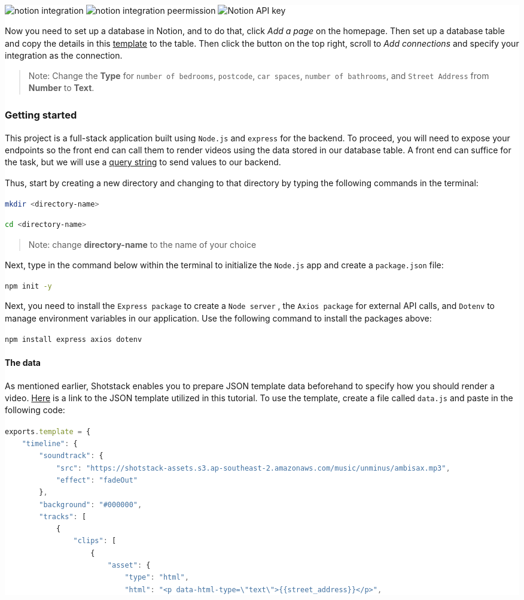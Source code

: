 ![notion integration](https://paper-attachments.dropboxusercontent.com/s_7DDC7C5759BB5FABAFC4ECF2AA8E66ECDFD8DD7CAE8E6A4806D29281AED8C92A_1669189877815_Screenshot+114.png)
![notion integration peermission](https://lh6.googleusercontent.com/LE2K3gdwLdwKXlWxPrIXSIbeXWqtjrRULOZipq05cF1MUfflRuTCx4ra4cI2JgY3fFnJSGNRRMMiQVc37-fhx9rxDnEijPUyTsVbiPioHzaspktw4LR-B9Dlq0Ohhj05wm62ok75E3ls4TBFka9c8YoIZUPd37sVDxm5q0--akBe802mC69Zy9NOjccAIA)
![Notion API key](https://lh3.googleusercontent.com/8864EshyOqMZ_1BfqNqJlpFkGnaxMwQSLKyp5iiQCjBKni5nVjCmaX3YjsGHwl6o0B2gTKSS0JvLm5pjMYJU4fUJbCP0lLOgZlWv-Nw7xY85Fi0uyPBaIo0ykYWqT6dR186SBN6GMwyIfjN7vLt09YFDh3LopQHzTaFRhSfbk1-pNEGB2Us48uira-7cig)

Now you need to set up a database in Notion, and to do that, click *Add a page* on the homepage. Then set up a database table and copy the details in this [template](https://www.notion.so/f679aff84afb468e884d3b8ed2a09af4?v=916405422c4c49be80ffee30f6f51360) to the table. Then click the button on the top right, scroll to *Add connections* and specify your integration as the connection.

> Note: Change the **Type** for `number of bedrooms`, `postcode`, `car spaces`, `number of bathrooms`, and `Street Address` from **Number** to  **Text**.

### Getting started

This project is a full-stack application built using `Node.js` and `express` for the backend. To proceed, you will need to expose your endpoints so the front end can call them to render videos using the data stored in our database table. A front end can suffice for the task, but we will use a [query string](https://en.wikipedia.org/wiki/Query_string) to send values to our backend.

Thus, start by creating a new directory and changing to that directory by typing the following commands in the terminal:

```bash
mkdir <directory-name>
```

```bash
cd <directory-name>
```

> Note: change **directory-name** to the name of your choice

Next, type in the command below within the terminal to initialize the `Node.js` app and create a `package.json` file:

```bash
npm init -y
```

Next, you need to install the `Express package` to create a `Node server` , the `Axios package` for external API calls, and `Dotenv` to manage environment variables in our application. Use the following command to install the packages above:

```bash
npm install express axios dotenv
```

#### The data

As mentioned earlier, Shotstack enables you to prepare JSON template data beforehand to specify how you should render a video. [Here](shorturl.at/hnqFL) is a link to the JSON template utilized in this tutorial. To use the template, create a file called `data.js` and paste in the following code:

```javascript
exports.template = {
    "timeline": {
        "soundtrack": {
            "src": "https://shotstack-assets.s3.ap-southeast-2.amazonaws.com/music/unminus/ambisax.mp3",
            "effect": "fadeOut"
        },
        "background": "#000000",
        "tracks": [
            {
                "clips": [
                    {
                        "asset": {
                            "type": "html",
                            "html": "<p data-html-type=\"text\">{{street_address}}</p>",
```
